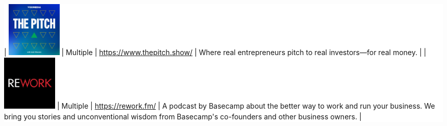 | <img alt="The Pitch" src="media/pod-pitch.webp" width="100px" />                       | Multiple                      | https://www.thepitch.show/                                                | Where real entrepreneurs pitch to real investors—for real money. |
| <img alt="ReWork" src="media/pod-rework.png" width="100px" />                          | Multiple                      | https://rework.fm/                                                        | A podcast by Basecamp about the better way to work and run your business. We bring you stories and unconventional wisdom from Basecamp's co-founders and other business owners. |